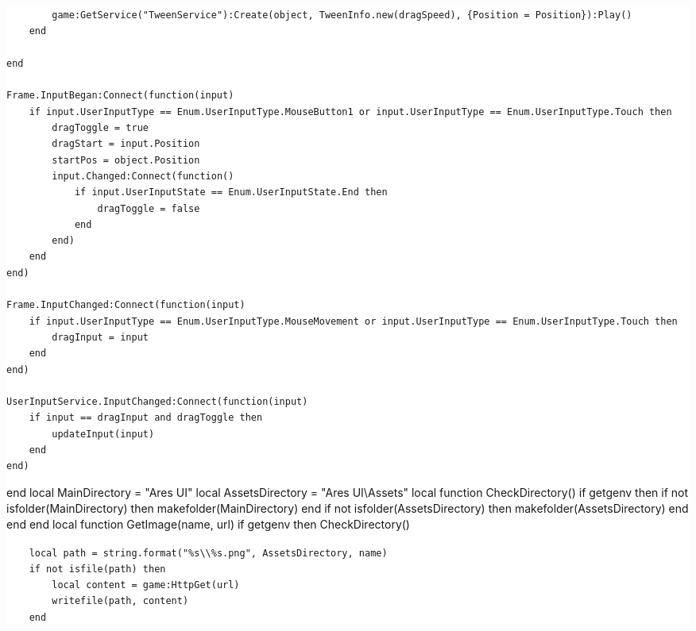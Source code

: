 			game:GetService("TweenService"):Create(object, TweenInfo.new(dragSpeed), {Position = Position}):Play()
		end

	end

	Frame.InputBegan:Connect(function(input)
		if input.UserInputType == Enum.UserInputType.MouseButton1 or input.UserInputType == Enum.UserInputType.Touch then
			dragToggle = true
			dragStart = input.Position
			startPos = object.Position
			input.Changed:Connect(function()
				if input.UserInputState == Enum.UserInputState.End then
					dragToggle = false
				end
			end)
		end
	end)

	Frame.InputChanged:Connect(function(input)
		if input.UserInputType == Enum.UserInputType.MouseMovement or input.UserInputType == Enum.UserInputType.Touch then
			dragInput = input
		end
	end)

	UserInputService.InputChanged:Connect(function(input)
		if input == dragInput and dragToggle then
			updateInput(input)
		end
	end)
end
local MainDirectory = "Ares UI"
local AssetsDirectory = "Ares UI\\Assets"
local function CheckDirectory()
	if getgenv then
		if not isfolder(MainDirectory) then
			makefolder(MainDirectory)
		end
		if not isfolder(AssetsDirectory) then
			makefolder(AssetsDirectory)
		end
	end
end
local function GetImage(name, url)
	if getgenv then
		CheckDirectory()

		local path = string.format("%s\\%s.png", AssetsDirectory, name)
		if not isfile(path) then
			local content = game:HttpGet(url)
			writefile(path, content)
		end
